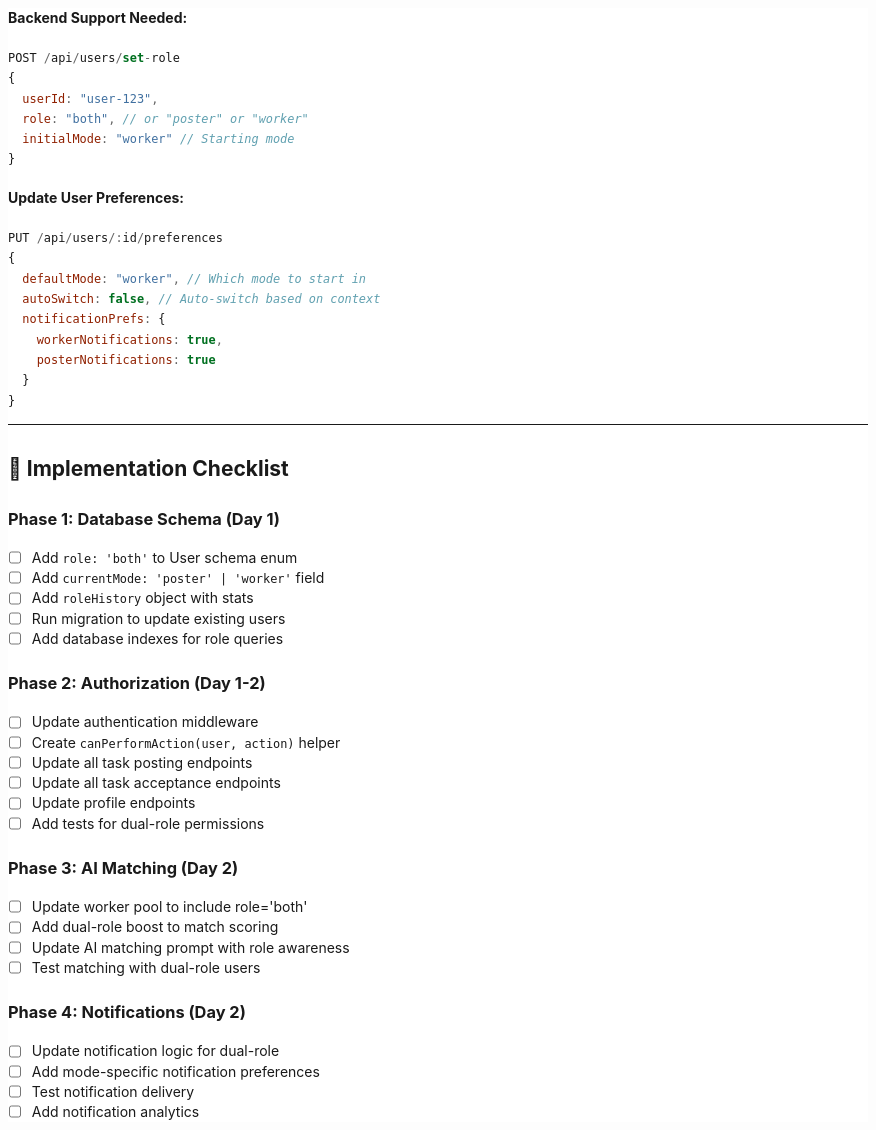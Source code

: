#### Backend Support Needed:
```javascript
POST /api/users/set-role
{
  userId: "user-123",
  role: "both", // or "poster" or "worker"
  initialMode: "worker" // Starting mode
}
```

#### Update User Preferences:
```javascript
PUT /api/users/:id/preferences
{
  defaultMode: "worker", // Which mode to start in
  autoSwitch: false, // Auto-switch based on context
  notificationPrefs: {
    workerNotifications: true,
    posterNotifications: true
  }
}
```

---

## 🚀 Implementation Checklist

### Phase 1: Database Schema (Day 1)
- [ ] Add `role: 'both'` to User schema enum
- [ ] Add `currentMode: 'poster' | 'worker'` field
- [ ] Add `roleHistory` object with stats
- [ ] Run migration to update existing users
- [ ] Add database indexes for role queries

### Phase 2: Authorization (Day 1-2)
- [ ] Update authentication middleware
- [ ] Create `canPerformAction(user, action)` helper
- [ ] Update all task posting endpoints
- [ ] Update all task acceptance endpoints
- [ ] Update profile endpoints
- [ ] Add tests for dual-role permissions

### Phase 3: AI Matching (Day 2)
- [ ] Update worker pool to include role='both'
- [ ] Add dual-role boost to match scoring
- [ ] Update AI matching prompt with role awareness
- [ ] Test matching with dual-role users

### Phase 4: Notifications (Day 2)
- [ ] Update notification logic for dual-role
- [ ] Add mode-specific notification preferences
- [ ] Test notification delivery
- [ ] Add notification analytics
